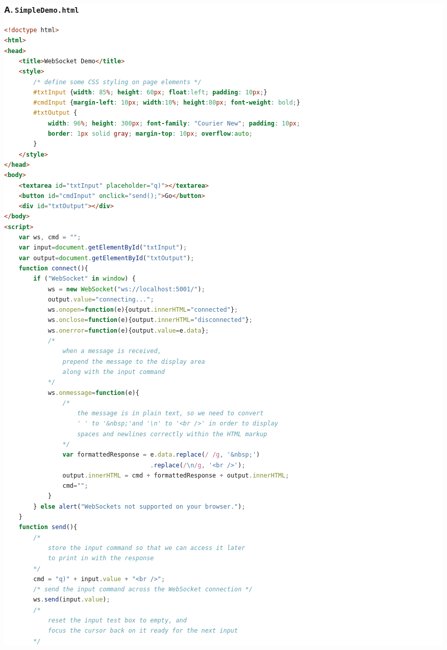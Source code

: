 ### A. `SimpleDemo.html`

```html
<!doctype html>
<html>
<head>
    <title>WebSocket Demo</title>
    <style>
        /* define some CSS styling on page elements */
        #txtInput {width: 85%; height: 60px; float:left; padding: 10px;}
        #cmdInput {margin-left: 10px; width:10%; height:80px; font-weight: bold;}
        #txtOutput {
            width: 96%; height: 300px; font-family: "Courier New"; padding: 10px; 
            border: 1px solid gray; margin-top: 10px; overflow:auto;
        }
    </style>
</head>
<body>
    <textarea id="txtInput" placeholder="q)"></textarea>
    <button id="cmdInput" onclick="send();">Go</button>
    <div id="txtOutput"></div>
</body>
<script>
    var ws, cmd = "";
    var input=document.getElementById("txtInput");
    var output=document.getElementById("txtOutput");
    function connect(){
        if ("WebSocket" in window) {
            ws = new WebSocket("ws://localhost:5001/");
            output.value="connecting...";
            ws.onopen=function(e){output.innerHTML="connected"};
            ws.onclose=function(e){output.innerHTML="disconnected"};
            ws.onerror=function(e){output.value=e.data};
            /* 
                when a message is received, 
                prepend the message to the display area 
                along with the input command 
            */
            ws.onmessage=function(e){
                /* 
                    the message is in plain text, so we need to convert 
                    ' ' to '&nbsp;'and '\n' to '<br />' in order to display 
                    spaces and newlines correctly within the HTML markup
                */
                var formattedResponse = e.data.replace(/ /g, '&nbsp;')
                                        .replace(/\n/g, '<br />');
                output.innerHTML = cmd + formattedResponse + output.innerHTML;
                cmd="";
            }
        } else alert("WebSockets not supported on your browser.");
    }
    function send(){
        /* 
            store the input command so that we can access it later 
            to print in with the response 
        */
        cmd = "q)" + input.value + "<br />";
        /* send the input command across the WebSocket connection */
        ws.send(input.value);
        /* 
            reset the input test box to empty, and 
            focus the cursor back on it ready for the next input 
        */
```